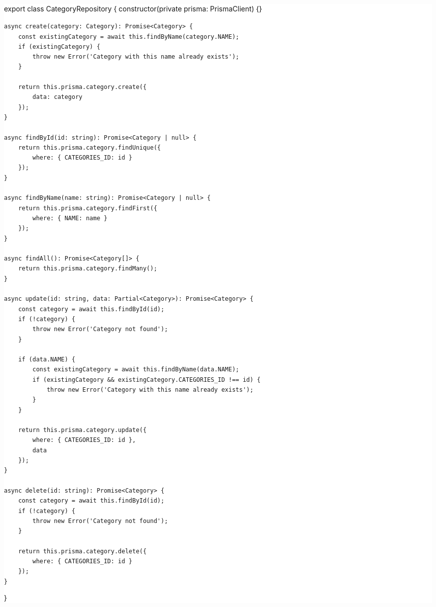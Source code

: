 export class CategoryRepository {
    constructor(private prisma: PrismaClient) {}

    async create(category: Category): Promise<Category> {
        const existingCategory = await this.findByName(category.NAME);
        if (existingCategory) {
            throw new Error('Category with this name already exists');
        }

        return this.prisma.category.create({
            data: category
        });
    }

    async findById(id: string): Promise<Category | null> {
        return this.prisma.category.findUnique({
            where: { CATEGORIES_ID: id }
        });
    }

    async findByName(name: string): Promise<Category | null> {
        return this.prisma.category.findFirst({
            where: { NAME: name }
        });
    }

    async findAll(): Promise<Category[]> {
        return this.prisma.category.findMany();
    }

    async update(id: string, data: Partial<Category>): Promise<Category> {
        const category = await this.findById(id);
        if (!category) {
            throw new Error('Category not found');
        }

        if (data.NAME) {
            const existingCategory = await this.findByName(data.NAME);
            if (existingCategory && existingCategory.CATEGORIES_ID !== id) {
                throw new Error('Category with this name already exists');
            }
        }

        return this.prisma.category.update({
            where: { CATEGORIES_ID: id },
            data
        });
    }

    async delete(id: string): Promise<Category> {
        const category = await this.findById(id);
        if (!category) {
            throw new Error('Category not found');
        }

        return this.prisma.category.delete({
            where: { CATEGORIES_ID: id }
        });
    }
}
